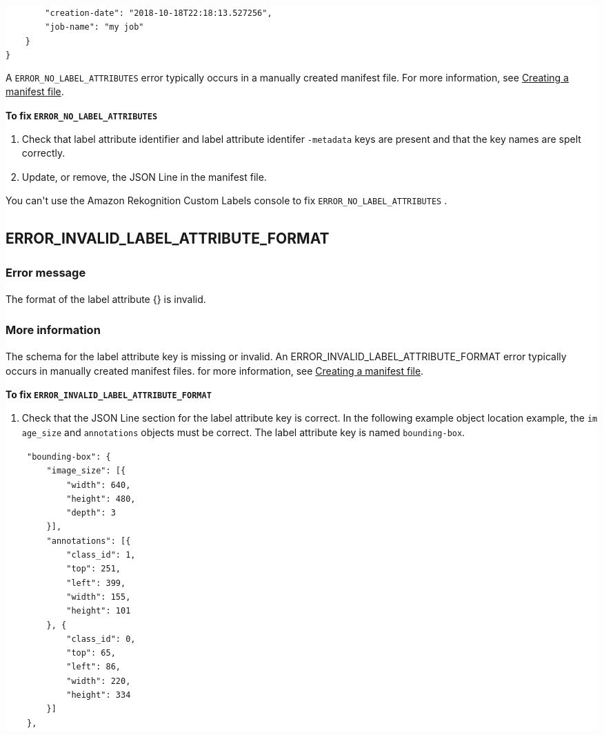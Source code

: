 ```
		"creation-date": "2018-10-18T22:18:13.527256",
		"job-name": "my job"
	}
}
```

 A `ERROR_NO_LABEL_ATTRIBUTES` error typically occurs in a manually created manifest file\. For more information, see [Creating a manifest file](md-create-manifest-file.md)\. 

**To fix `ERROR_NO_LABEL_ATTRIBUTES`**

1. Check that label attribute identifier and label attribute identifer `-metadata` keys are present and that the key names are spelt correctly\. 

1. Update, or remove, the JSON Line in the manifest file\.

You can't use the Amazon Rekognition Custom Labels console to fix `ERROR_NO_LABEL_ATTRIBUTES` \.

## ERROR\_INVALID\_LABEL\_ATTRIBUTE\_FORMAT<a name="tm-error-ERROR_INVALID_LABEL_ATTRIBUTE_FORMAT"></a>

### Error message<a name="tm-error-message-ERROR_INVALID_LABEL_ATTRIBUTE_FORMAT"></a>

The format of the label attribute \{\} is invalid\.

### More information<a name="tm-error-description-ERROR_INVALID_LABEL_ATTRIBUTE_FORMAT"></a>

The schema for the label attribute key is missing or invalid\. An ERROR\_INVALID\_LABEL\_ATTRIBUTE\_FORMAT error typically occurs in manually created manifest files\. for more information, see [Creating a manifest file](md-create-manifest-file.md)\. 

**To fix `ERROR_INVALID_LABEL_ATTRIBUTE_FORMAT`**

1. Check that the JSON Line section for the label attribute key is correct\. In the following example object location example, the `image_size` and `annotations` objects must be correct\. The label attribute key is named `bounding-box`\.

   ```
   	"bounding-box": {
   		"image_size": [{
   			"width": 640,
   			"height": 480,
   			"depth": 3
   		}],
   		"annotations": [{
   			"class_id": 1,
   			"top": 251,
   			"left": 399,
   			"width": 155,
   			"height": 101
   		}, {
   			"class_id": 0,
   			"top": 65,
   			"left": 86,
   			"width": 220,
   			"height": 334
   		}]
   	},
   ```
